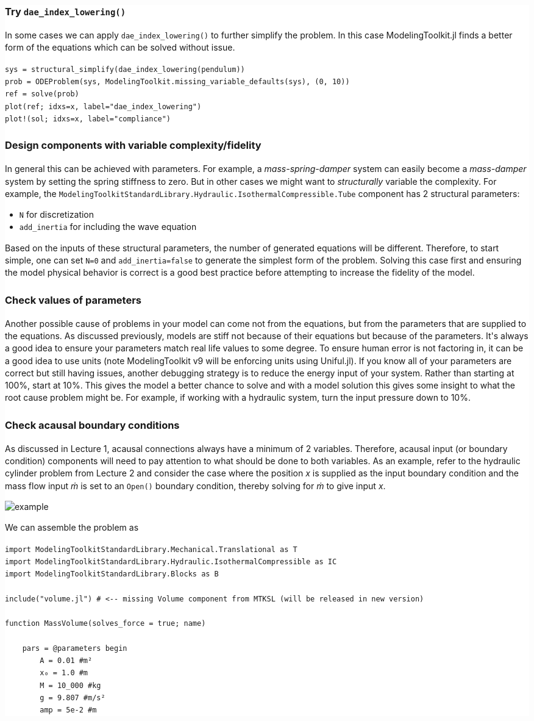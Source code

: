 

### Try `dae_index_lowering()`
In some cases we can apply `dae_index_lowering()` to further simplify the problem.  In this case ModelingToolkit.jl finds a better form of the equations which can be solved without issue.

```@example l6
sys = structural_simplify(dae_index_lowering(pendulum))
prob = ODEProblem(sys, ModelingToolkit.missing_variable_defaults(sys), (0, 10))
ref = solve(prob)
plot(ref; idxs=x, label="dae_index_lowering")
plot!(sol; idxs=x, label="compliance")
```


### Design components with variable complexity/fidelity
In general this can be achieved with parameters.  For example, a *mass-spring-damper* system can easily become a *mass-damper* system by setting the spring stiffness to zero.  But in other cases we might want to *structurally* variable the complexity.  For example, the `ModelingToolkitStandardLibrary.Hydraulic.IsothermalCompressible.Tube` component has 2 structural parameters:

- `N` for discretization
- `add_inertia` for including the wave equation

Based on the inputs of these structural parameters, the number of generated equations will be different.  Therefore, to start simple, one can set `N=0` and `add_inertia=false` to generate the simplest form of the problem.  Solving this case first and ensuring the model physical behavior is correct is a good best practice before attempting to increase the fidelity of the model.  


### Check values of parameters
Another possible cause of problems in your model can come not from the equations, but from the parameters that are supplied to the equations.  As discussed previously, models are stiff not because of their equations but because of the parameters.  It's always a good idea to ensure your parameters match real life values to some degree. To ensure human error is not factoring in, it can be a good idea to use units (note ModelingToolkit v9 will be enforcing units using Uniful.jl).  If you know all of your parameters are correct but still having issues, another debugging strategy is to reduce the energy input of your system.  Rather than starting at 100%, start at 10%.  This gives the model a better chance to solve and with a model solution this gives some insight to what the root cause problem might be.  For example, if working with a hydraulic system, turn the input pressure down to 10%. 

### Check acausal boundary conditions
As discussed in Lecture 1, acausal connections always have a minimum of 2 variables.  Therefore, acausal input (or boundary condition) components will need to pay attention to what should be done to both variables.  As an example, refer to the hydraulic cylinder problem from Lecture 2 and consider the case where the position $x$ is supplied as the input boundary condition and the mass flow input $\dot{m}$ is set to an `Open()` boundary condition, thereby solving for $\dot{m}$ to give input $x$.

![example](../img/Example.svg)

We can assemble the problem as

```@example l6
import ModelingToolkitStandardLibrary.Mechanical.Translational as T
import ModelingToolkitStandardLibrary.Hydraulic.IsothermalCompressible as IC
import ModelingToolkitStandardLibrary.Blocks as B

include("volume.jl") # <-- missing Volume component from MTKSL (will be released in new version)

function MassVolume(solves_force = true; name)

    pars = @parameters begin
        A = 0.01 #m²
        x₀ = 1.0 #m
        M = 10_000 #kg
        g = 9.807 #m/s²
        amp = 5e-2 #m
```